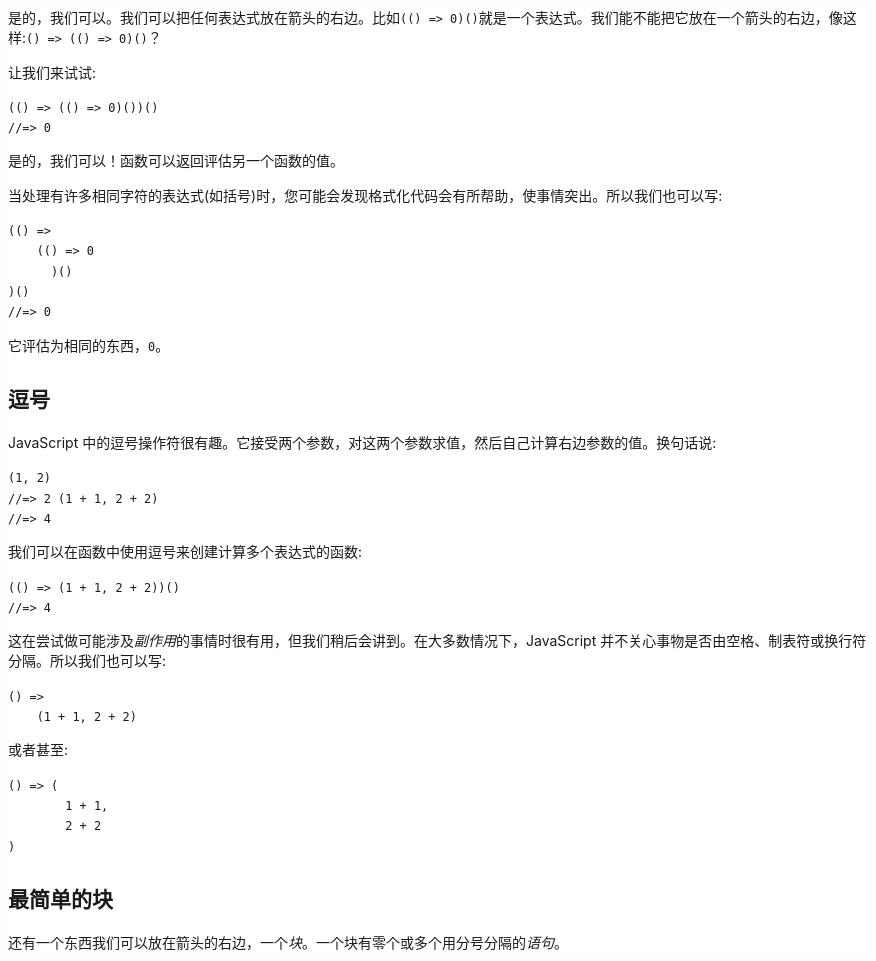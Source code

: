 是的，我们可以。我们可以把任何表达式放在箭头的右边。比如`(() => 0)()`就是一个表达式。我们能不能把它放在一个箭头的右边，像这样:`() => (() => 0)()`？

让我们来试试:

```
(() => (() => 0)())()   
//=> 0
```

是的，我们可以！函数可以返回评估另一个函数的值。

当处理有许多相同字符的表达式(如括号)时，您可能会发现格式化代码会有所帮助，使事情突出。所以我们也可以写:

```
(() =>
    (() => 0
      )()
)()
//=> 0
```

它评估为相同的东西，`0`。

## 逗号

JavaScript 中的逗号操作符很有趣。它接受两个参数，对这两个参数求值，然后自己计算右边参数的值。换句话说:

```
(1, 2)   
//=> 2 (1 + 1, 2 + 2)   
//=> 4
```

我们可以在函数中使用逗号来创建计算多个表达式的函数:

```
(() => (1 + 1, 2 + 2))()   
//=> 4
```

这在尝试做可能涉及*副作用*的事情时很有用，但我们稍后会讲到。在大多数情况下，JavaScript 并不关心事物是否由空格、制表符或换行符分隔。所以我们也可以写:

```
() =>   
    (1 + 1, 2 + 2)
```

或者甚至:

```
() => (     
        1 + 1,     
        2 + 2   
)
```

## 最简单的块

还有一个东西我们可以放在箭头的右边，一个*块*。一个块有零个或多个用分号分隔的*语句*。
